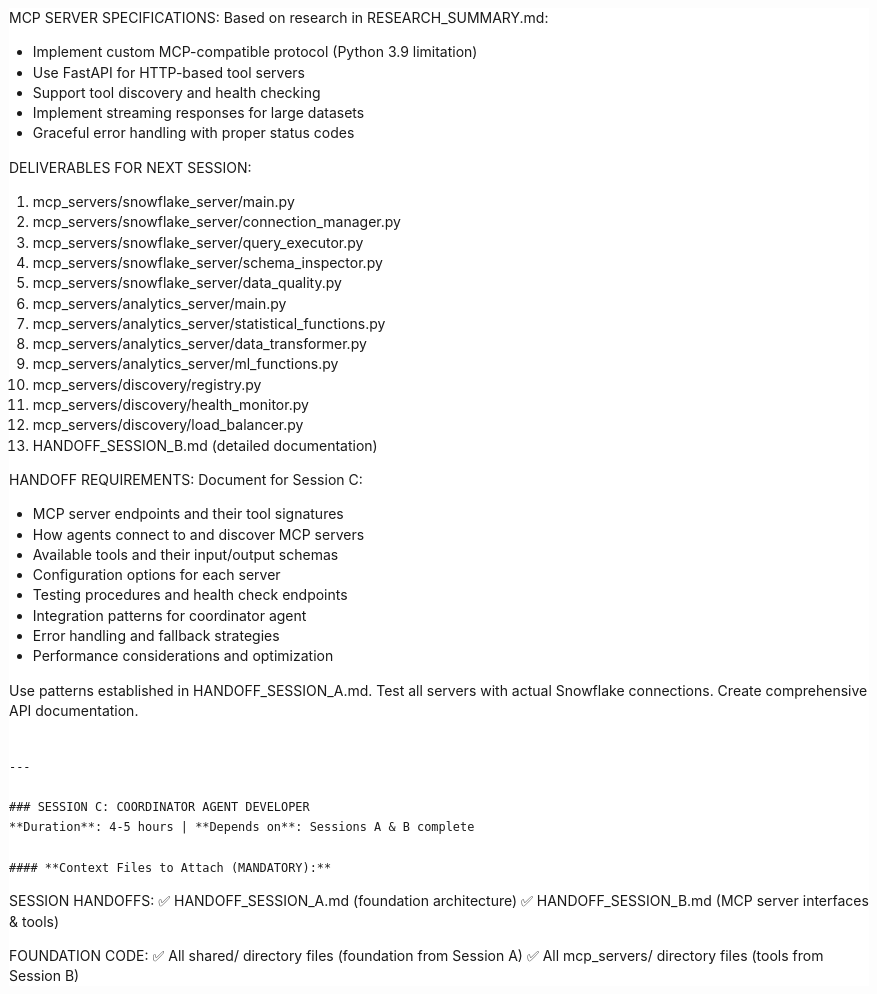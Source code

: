 MCP SERVER SPECIFICATIONS:
Based on research in RESEARCH_SUMMARY.md:
- Implement custom MCP-compatible protocol (Python 3.9 limitation)
- Use FastAPI for HTTP-based tool servers
- Support tool discovery and health checking
- Implement streaming responses for large datasets
- Graceful error handling with proper status codes

DELIVERABLES FOR NEXT SESSION:
1. mcp_servers/snowflake_server/main.py
2. mcp_servers/snowflake_server/connection_manager.py
3. mcp_servers/snowflake_server/query_executor.py
4. mcp_servers/snowflake_server/schema_inspector.py
5. mcp_servers/snowflake_server/data_quality.py
6. mcp_servers/analytics_server/main.py
7. mcp_servers/analytics_server/statistical_functions.py
8. mcp_servers/analytics_server/data_transformer.py
9. mcp_servers/analytics_server/ml_functions.py
10. mcp_servers/discovery/registry.py
11. mcp_servers/discovery/health_monitor.py
12. mcp_servers/discovery/load_balancer.py
13. HANDOFF_SESSION_B.md (detailed documentation)

HANDOFF REQUIREMENTS:
Document for Session C:
- MCP server endpoints and their tool signatures
- How agents connect to and discover MCP servers
- Available tools and their input/output schemas
- Configuration options for each server
- Testing procedures and health check endpoints
- Integration patterns for coordinator agent
- Error handling and fallback strategies
- Performance considerations and optimization

Use patterns established in HANDOFF_SESSION_A.md.
Test all servers with actual Snowflake connections.
Create comprehensive API documentation.
```

---

### SESSION C: COORDINATOR AGENT DEVELOPER
**Duration**: 4-5 hours | **Depends on**: Sessions A & B complete

#### **Context Files to Attach (MANDATORY):**
```
SESSION HANDOFFS:
✅ HANDOFF_SESSION_A.md (foundation architecture)
✅ HANDOFF_SESSION_B.md (MCP server interfaces & tools)

FOUNDATION CODE:
✅ All shared/ directory files (foundation from Session A)
✅ All mcp_servers/ directory files (tools from Session B)
